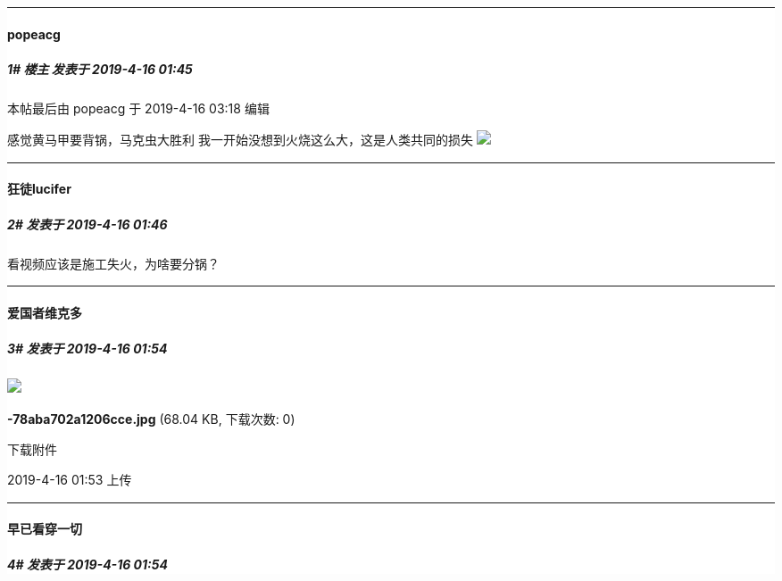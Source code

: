 

*****

####  popeacg  
##### 1#       楼主       发表于 2019-4-16 01:45



 本帖最后由 popeacg 于 2019-4-16 03:18 编辑 

感觉黄马甲要背锅，马克虫大胜利
我一开始没想到火烧这么大，这是人类共同的损失
<img src="https://i.loli.net/2019/04/16/5cb4d8ee092b0.jpg" referrerpolicy="no-referrer">







*****

####  狂徒lucifer  
##### 2#       发表于 2019-4-16 01:46




看视频应该是施工失火，为啥要分锅？







*****

####  爱国者维克多  
##### 3#       发表于 2019-4-16 01:54




<img src="https://img.saraba1st.com/forum/201904/16/015352np297uvau2aqvssn.jpg" referrerpolicy="no-referrer">


<strong>-78aba702a1206cce.jpg</strong> (68.04 KB, 下载次数: 0)

下载附件

2019-4-16 01:53 上传












*****

####  早已看穿一切  
##### 4#       发表于 2019-4-16 01:54
